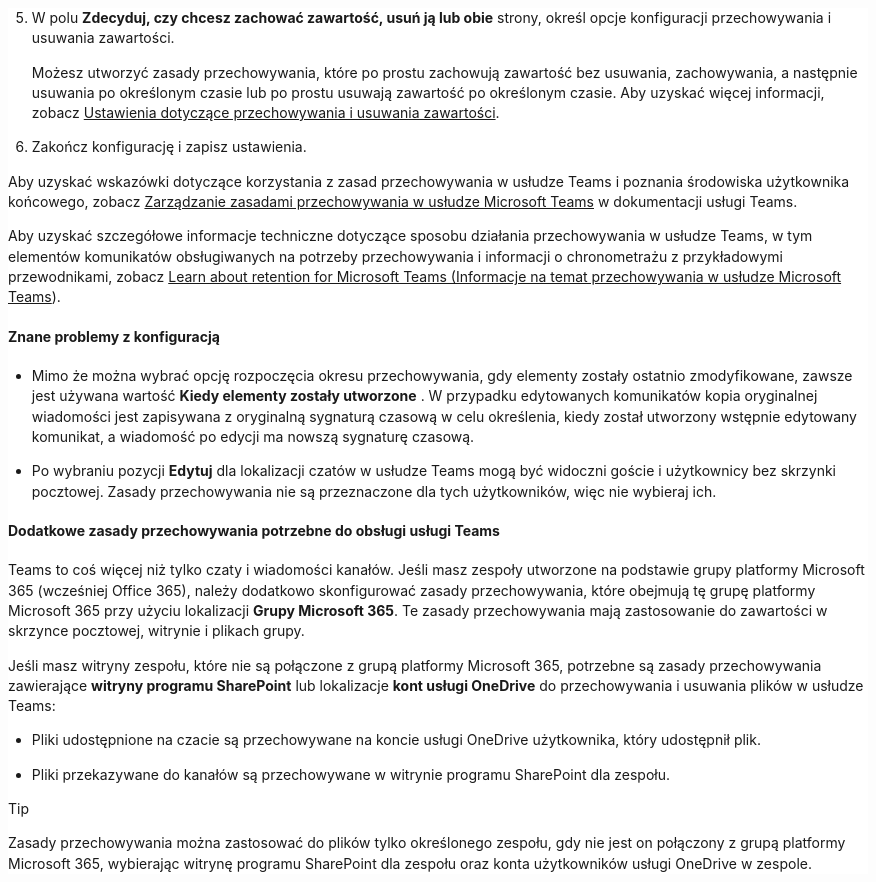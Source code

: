 5. W polu **Zdecyduj, czy chcesz zachować zawartość, usuń ją lub obie** strony, określ opcje konfiguracji przechowywania i usuwania zawartości.

   Możesz utworzyć zasady przechowywania, które po prostu zachowują zawartość bez usuwania, zachowywania, a następnie usuwania po określonym czasie lub po prostu usuwają zawartość po określonym czasie. Aby uzyskać więcej informacji, zobacz [Ustawienia dotyczące przechowywania i usuwania zawartości](retention-settings.md#settings-for-retaining-and-deleting-content).

6. Zakończ konfigurację i zapisz ustawienia.

Aby uzyskać wskazówki dotyczące korzystania z zasad przechowywania w usłudze Teams i poznania środowiska użytkownika końcowego, zobacz [Zarządzanie zasadami przechowywania w usłudze Microsoft Teams](/microsoftteams/retention-policies) w dokumentacji usługi Teams.

Aby uzyskać szczegółowe informacje techniczne dotyczące sposobu działania przechowywania w usłudze Teams, w tym elementów komunikatów obsługiwanych na potrzeby przechowywania i informacji o chronometrażu z przykładowymi przewodnikami, zobacz [Learn about retention for Microsoft Teams (Informacje na temat przechowywania w usłudze Microsoft Teams](retention-policies-teams.md)).

#### <a name="known-configuration-issues"></a>Znane problemy z konfiguracją

- Mimo że można wybrać opcję rozpoczęcia okresu przechowywania, gdy elementy zostały ostatnio zmodyfikowane, zawsze jest używana wartość **Kiedy elementy zostały utworzone** . W przypadku edytowanych komunikatów kopia oryginalnej wiadomości jest zapisywana z oryginalną sygnaturą czasową w celu określenia, kiedy został utworzony wstępnie edytowany komunikat, a wiadomość po edycji ma nowszą sygnaturę czasową.

- Po wybraniu pozycji **Edytuj** dla lokalizacji czatów w usłudze Teams mogą być widoczni goście i użytkownicy bez skrzynki pocztowej. Zasady przechowywania nie są przeznaczone dla tych użytkowników, więc nie wybieraj ich.


#### <a name="additional-retention-policy-needed-to-support-teams"></a>Dodatkowe zasady przechowywania potrzebne do obsługi usługi Teams

Teams to coś więcej niż tylko czaty i wiadomości kanałów. Jeśli masz zespoły utworzone na podstawie grupy platformy Microsoft 365 (wcześniej Office 365), należy dodatkowo skonfigurować zasady przechowywania, które obejmują tę grupę platformy Microsoft 365 przy użyciu lokalizacji **Grupy Microsoft 365**. Te zasady przechowywania mają zastosowanie do zawartości w skrzynce pocztowej, witrynie i plikach grupy.

Jeśli masz witryny zespołu, które nie są połączone z grupą platformy Microsoft 365, potrzebne są zasady przechowywania zawierające **witryny programu SharePoint** lub lokalizacje **kont usługi OneDrive** do przechowywania i usuwania plików w usłudze Teams:

- Pliki udostępnione na czacie są przechowywane na koncie usługi OneDrive użytkownika, który udostępnił plik.

- Pliki przekazywane do kanałów są przechowywane w witrynie programu SharePoint dla zespołu.

> [!TIP]
> Zasady przechowywania można zastosować do plików tylko określonego zespołu, gdy nie jest on połączony z grupą platformy Microsoft 365, wybierając witrynę programu SharePoint dla zespołu oraz konta użytkowników usługi OneDrive w zespole.
